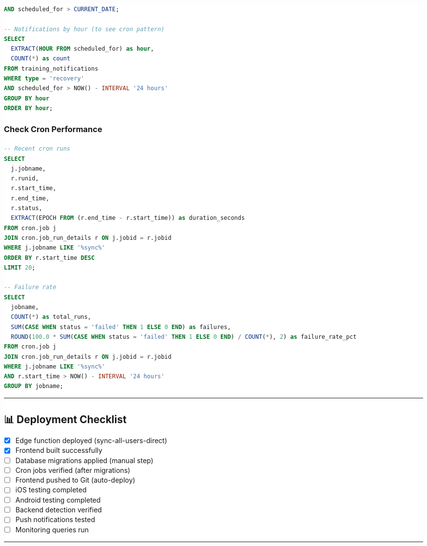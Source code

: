 ```sql
AND scheduled_for > CURRENT_DATE;

-- Notifications by hour (to see cron pattern)
SELECT 
  EXTRACT(HOUR FROM scheduled_for) as hour,
  COUNT(*) as count
FROM training_notifications
WHERE type = 'recovery'
AND scheduled_for > NOW() - INTERVAL '24 hours'
GROUP BY hour
ORDER BY hour;
```

### Check Cron Performance

```sql
-- Recent cron runs
SELECT 
  j.jobname,
  r.runid,
  r.start_time,
  r.end_time,
  r.status,
  EXTRACT(EPOCH FROM (r.end_time - r.start_time)) as duration_seconds
FROM cron.job j
JOIN cron.job_run_details r ON j.jobid = r.jobid
WHERE j.jobname LIKE '%sync%'
ORDER BY r.start_time DESC
LIMIT 20;

-- Failure rate
SELECT 
  jobname,
  COUNT(*) as total_runs,
  SUM(CASE WHEN status = 'failed' THEN 1 ELSE 0 END) as failures,
  ROUND(100.0 * SUM(CASE WHEN status = 'failed' THEN 1 ELSE 0 END) / COUNT(*), 2) as failure_rate_pct
FROM cron.job j
JOIN cron.job_run_details r ON j.jobid = r.jobid
WHERE j.jobname LIKE '%sync%'
AND r.start_time > NOW() - INTERVAL '24 hours'
GROUP BY jobname;
```

---

## 📊 Deployment Checklist

- [x] Edge function deployed (sync-all-users-direct)
- [x] Frontend built successfully
- [ ] Database migrations applied (manual step)
- [ ] Cron jobs verified (after migrations)
- [ ] Frontend pushed to Git (auto-deploy)
- [ ] iOS testing completed
- [ ] Android testing completed
- [ ] Backend detection verified
- [ ] Push notifications tested
- [ ] Monitoring queries run

---